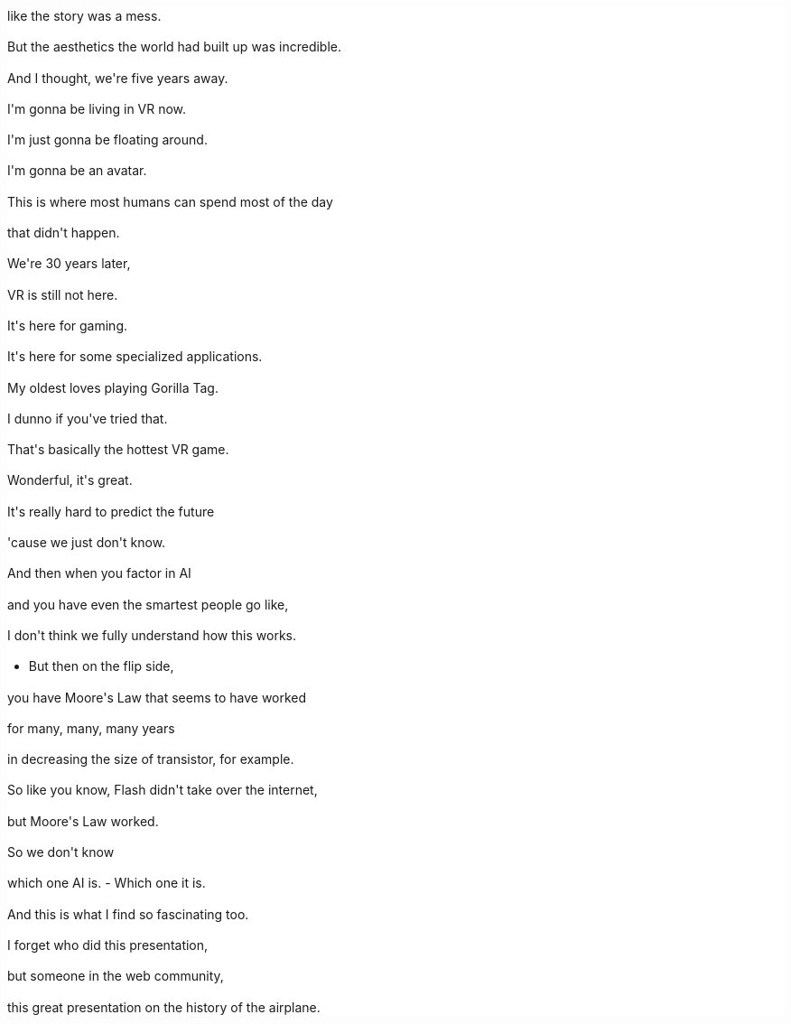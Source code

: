 like the story was a mess.

But the aesthetics the world had built up was incredible.

And I thought, we're five years away.

I'm gonna be living in VR now.

I'm just gonna be floating around.

I'm gonna be an avatar.

This is where most humans can spend most of the day

that didn't happen.

We're 30 years later,

VR is still not here.

It's here for gaming.

It's here for some specialized applications.

My oldest loves playing Gorilla Tag.

I dunno if you've tried that.

That's basically the hottest VR game.

Wonderful, it's great.

It's really hard to predict the future

'cause we just don't know.

And then when you factor in AI

and you have even the smartest people go like,

I don't think we fully understand how this works.

- But then on the flip side,

you have Moore's Law that seems to have worked

for many, many, many years

in decreasing the size of transistor, for example.

So like you know, Flash didn't take over the internet,

but Moore's Law worked.

So we don't know

which one AI is. - Which one it is.

And this is what I find so fascinating too.

I forget who did this presentation,

but someone in the web community,

this great presentation on the history of the airplane.
